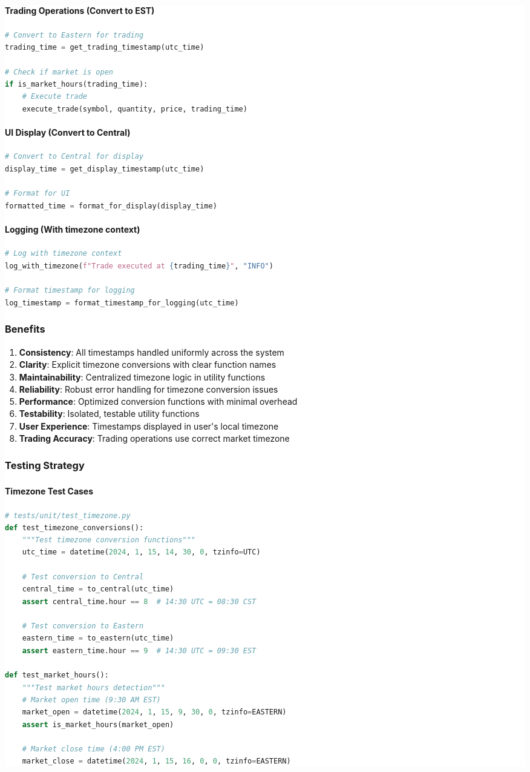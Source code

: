 #### Trading Operations (Convert to EST)
```python
# Convert to Eastern for trading
trading_time = get_trading_timestamp(utc_time)

# Check if market is open
if is_market_hours(trading_time):
    # Execute trade
    execute_trade(symbol, quantity, price, trading_time)
```

#### UI Display (Convert to Central)
```python
# Convert to Central for display
display_time = get_display_timestamp(utc_time)

# Format for UI
formatted_time = format_for_display(display_time)
```

#### Logging (With timezone context)
```python
# Log with timezone context
log_with_timezone(f"Trade executed at {trading_time}", "INFO")

# Format timestamp for logging
log_timestamp = format_timestamp_for_logging(utc_time)
```

### Benefits

1. **Consistency**: All timestamps handled uniformly across the system
2. **Clarity**: Explicit timezone conversions with clear function names
3. **Maintainability**: Centralized timezone logic in utility functions
4. **Reliability**: Robust error handling for timezone conversion issues
5. **Performance**: Optimized conversion functions with minimal overhead
6. **Testability**: Isolated, testable utility functions
7. **User Experience**: Timestamps displayed in user's local timezone
8. **Trading Accuracy**: Trading operations use correct market timezone

### Testing Strategy

#### Timezone Test Cases
```python
# tests/unit/test_timezone.py
def test_timezone_conversions():
    """Test timezone conversion functions"""
    utc_time = datetime(2024, 1, 15, 14, 30, 0, tzinfo=UTC)
    
    # Test conversion to Central
    central_time = to_central(utc_time)
    assert central_time.hour == 8  # 14:30 UTC = 08:30 CST
    
    # Test conversion to Eastern
    eastern_time = to_eastern(utc_time)
    assert eastern_time.hour == 9  # 14:30 UTC = 09:30 EST

def test_market_hours():
    """Test market hours detection"""
    # Market open time (9:30 AM EST)
    market_open = datetime(2024, 1, 15, 9, 30, 0, tzinfo=EASTERN)
    assert is_market_hours(market_open)
    
    # Market close time (4:00 PM EST)
    market_close = datetime(2024, 1, 15, 16, 0, 0, tzinfo=EASTERN)
```